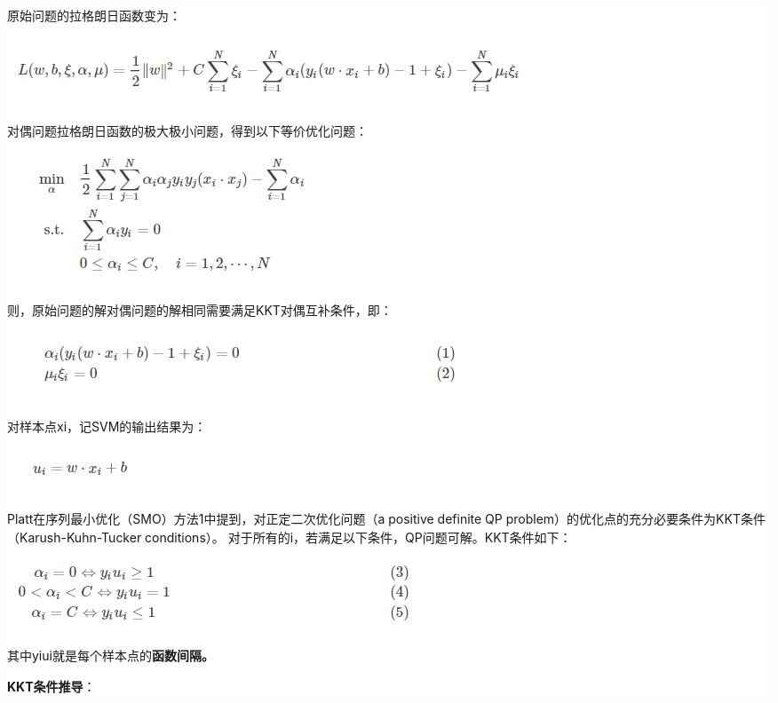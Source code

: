 原始问题的拉格朗日函数变为：

[![机器学习实战教程（八）：支持向量机原理篇之手撕线性SVM](08.支持向量机原理篇之手撕线性SVM.assets/ml-8-svm-2.png)](https://cuijiahua.com/wp-content/uploads/2017/11/ml-8-svm-2.png)

对偶问题拉格朗日函数的极大极小问题，得到以下等价优化问题：

[![机器学习实战教程（八）：支持向量机原理篇之手撕线性SVM](08.支持向量机原理篇之手撕线性SVM.assets/ml-8-svm-3.png)](https://cuijiahua.com/wp-content/uploads/2017/11/ml-8-svm-3.png)

则，原始问题的解对偶问题的解相同需要满足KKT对偶互补条件，即：

[![机器学习实战教程（八）：支持向量机原理篇之手撕线性SVM](08.支持向量机原理篇之手撕线性SVM.assets/ml-8-svm-4.png)](https://cuijiahua.com/wp-content/uploads/2017/11/ml-8-svm-4.png)

对样本点xi，记SVM的输出结果为：

[![机器学习实战教程（八）：支持向量机原理篇之手撕线性SVM](08.支持向量机原理篇之手撕线性SVM.assets/ml-8-svm-5.png)](https://cuijiahua.com/wp-content/uploads/2017/11/ml-8-svm-5.png)

Platt在序列最小优化（SMO）方法1中提到，对正定二次优化问题（a positive definite QP problem）的优化点的充分必要条件为KKT条件（Karush-Kuhn-Tucker conditions）。
 对于所有的i，若满足以下条件，QP问题可解。KKT条件如下：

[![机器学习实战教程（八）：支持向量机原理篇之手撕线性SVM](08.支持向量机原理篇之手撕线性SVM.assets/ml-8-svm-6.png)](https://cuijiahua.com/wp-content/uploads/2017/11/ml-8-svm-6.png)

其中yiui就是每个样本点的**函数间隔。**

**KKT条件推导**：
